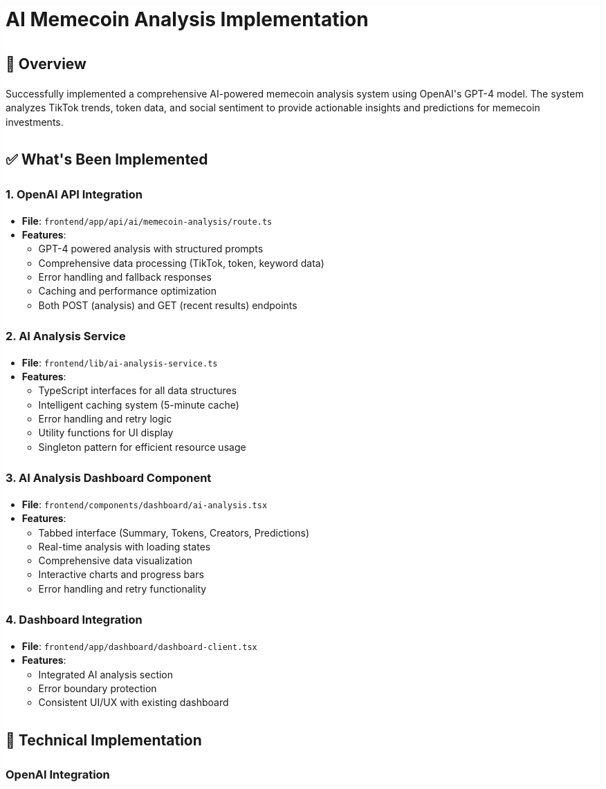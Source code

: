 # AI Memecoin Analysis Implementation

## 🎯 Overview

Successfully implemented a comprehensive AI-powered memecoin analysis system using OpenAI's GPT-4 model. The system analyzes TikTok trends, token data, and social sentiment to provide actionable insights and predictions for memecoin investments.

## ✅ What's Been Implemented

### 1. **OpenAI API Integration**
- **File**: `frontend/app/api/ai/memecoin-analysis/route.ts`
- **Features**:
  - GPT-4 powered analysis with structured prompts
  - Comprehensive data processing (TikTok, token, keyword data)
  - Error handling and fallback responses
  - Caching and performance optimization
  - Both POST (analysis) and GET (recent results) endpoints

### 2. **AI Analysis Service**
- **File**: `frontend/lib/ai-analysis-service.ts`
- **Features**:
  - TypeScript interfaces for all data structures
  - Intelligent caching system (5-minute cache)
  - Error handling and retry logic
  - Utility functions for UI display
  - Singleton pattern for efficient resource usage

### 3. **AI Analysis Dashboard Component**
- **File**: `frontend/components/dashboard/ai-analysis.tsx`
- **Features**:
  - Tabbed interface (Summary, Tokens, Creators, Predictions)
  - Real-time analysis with loading states
  - Comprehensive data visualization
  - Interactive charts and progress bars
  - Error handling and retry functionality

### 4. **Dashboard Integration**
- **File**: `frontend/app/dashboard/dashboard-client.tsx`
- **Features**:
  - Integrated AI analysis section
  - Error boundary protection
  - Consistent UI/UX with existing dashboard

## 🔧 Technical Implementation

### OpenAI Integration
